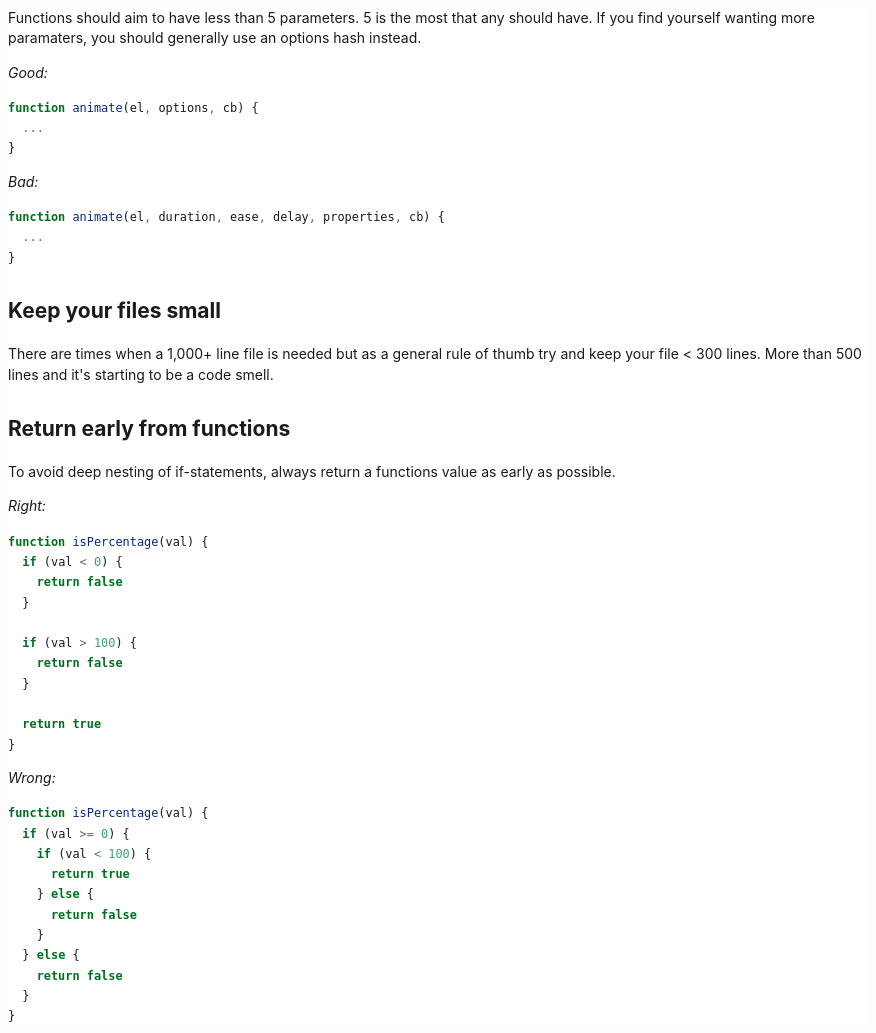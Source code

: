Functions should aim to have less than 5 parameters. 5 is the most that
any should have. If you find yourself wanting more paramaters, you should
generally use an options hash instead.

*Good:*

```js
function animate(el, options, cb) {
  ...
}
```

*Bad:*

```js
function animate(el, duration, ease, delay, properties, cb) {
  ...
}
```

## Keep your files small
There are times when a 1,000+ line file is needed but as a general rule of thumb
try and keep your file < 300 lines. More than 500 lines and it's starting to be
a code smell.

## Return early from functions

To avoid deep nesting of if-statements, always return a functions value as early
as possible.

*Right:*

```js
function isPercentage(val) {
  if (val < 0) {
    return false
  }

  if (val > 100) {
    return false
  }

  return true
}
```

*Wrong:*

```js
function isPercentage(val) {
  if (val >= 0) {
    if (val < 100) {
      return true
    } else {
      return false
    }
  } else {
    return false
  }
}
```
